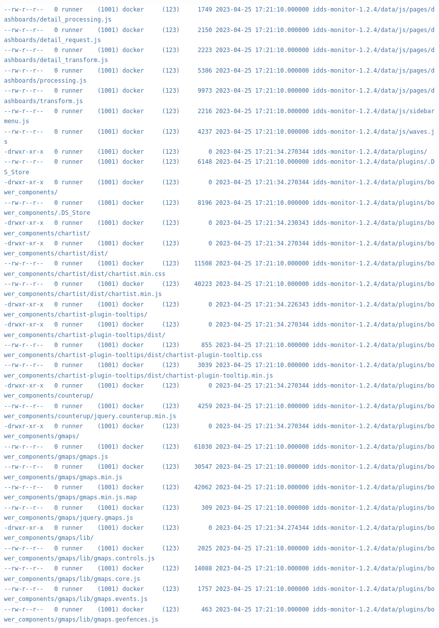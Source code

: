 ```diff
--rw-r--r--   0 runner    (1001) docker     (123)     1749 2023-04-25 17:21:10.000000 idds-monitor-1.2.4/data/js/pages/dashboards/detail_processing.js
--rw-r--r--   0 runner    (1001) docker     (123)     2150 2023-04-25 17:21:10.000000 idds-monitor-1.2.4/data/js/pages/dashboards/detail_request.js
--rw-r--r--   0 runner    (1001) docker     (123)     2223 2023-04-25 17:21:10.000000 idds-monitor-1.2.4/data/js/pages/dashboards/detail_transform.js
--rw-r--r--   0 runner    (1001) docker     (123)     5386 2023-04-25 17:21:10.000000 idds-monitor-1.2.4/data/js/pages/dashboards/processing.js
--rw-r--r--   0 runner    (1001) docker     (123)     9973 2023-04-25 17:21:10.000000 idds-monitor-1.2.4/data/js/pages/dashboards/transform.js
--rw-r--r--   0 runner    (1001) docker     (123)     2216 2023-04-25 17:21:10.000000 idds-monitor-1.2.4/data/js/sidebarmenu.js
--rw-r--r--   0 runner    (1001) docker     (123)     4237 2023-04-25 17:21:10.000000 idds-monitor-1.2.4/data/js/waves.js
-drwxr-xr-x   0 runner    (1001) docker     (123)        0 2023-04-25 17:21:34.270344 idds-monitor-1.2.4/data/plugins/
--rw-r--r--   0 runner    (1001) docker     (123)     6148 2023-04-25 17:21:10.000000 idds-monitor-1.2.4/data/plugins/.DS_Store
-drwxr-xr-x   0 runner    (1001) docker     (123)        0 2023-04-25 17:21:34.270344 idds-monitor-1.2.4/data/plugins/bower_components/
--rw-r--r--   0 runner    (1001) docker     (123)     8196 2023-04-25 17:21:10.000000 idds-monitor-1.2.4/data/plugins/bower_components/.DS_Store
-drwxr-xr-x   0 runner    (1001) docker     (123)        0 2023-04-25 17:21:34.230343 idds-monitor-1.2.4/data/plugins/bower_components/chartist/
-drwxr-xr-x   0 runner    (1001) docker     (123)        0 2023-04-25 17:21:34.270344 idds-monitor-1.2.4/data/plugins/bower_components/chartist/dist/
--rw-r--r--   0 runner    (1001) docker     (123)    11508 2023-04-25 17:21:10.000000 idds-monitor-1.2.4/data/plugins/bower_components/chartist/dist/chartist.min.css
--rw-r--r--   0 runner    (1001) docker     (123)    40223 2023-04-25 17:21:10.000000 idds-monitor-1.2.4/data/plugins/bower_components/chartist/dist/chartist.min.js
-drwxr-xr-x   0 runner    (1001) docker     (123)        0 2023-04-25 17:21:34.226343 idds-monitor-1.2.4/data/plugins/bower_components/chartist-plugin-tooltips/
-drwxr-xr-x   0 runner    (1001) docker     (123)        0 2023-04-25 17:21:34.270344 idds-monitor-1.2.4/data/plugins/bower_components/chartist-plugin-tooltips/dist/
--rw-r--r--   0 runner    (1001) docker     (123)      855 2023-04-25 17:21:10.000000 idds-monitor-1.2.4/data/plugins/bower_components/chartist-plugin-tooltips/dist/chartist-plugin-tooltip.css
--rw-r--r--   0 runner    (1001) docker     (123)     3039 2023-04-25 17:21:10.000000 idds-monitor-1.2.4/data/plugins/bower_components/chartist-plugin-tooltips/dist/chartist-plugin-tooltip.min.js
-drwxr-xr-x   0 runner    (1001) docker     (123)        0 2023-04-25 17:21:34.270344 idds-monitor-1.2.4/data/plugins/bower_components/counterup/
--rw-r--r--   0 runner    (1001) docker     (123)     4259 2023-04-25 17:21:10.000000 idds-monitor-1.2.4/data/plugins/bower_components/counterup/jquery.counterup.min.js
-drwxr-xr-x   0 runner    (1001) docker     (123)        0 2023-04-25 17:21:34.270344 idds-monitor-1.2.4/data/plugins/bower_components/gmaps/
--rw-r--r--   0 runner    (1001) docker     (123)    61030 2023-04-25 17:21:10.000000 idds-monitor-1.2.4/data/plugins/bower_components/gmaps/gmaps.js
--rw-r--r--   0 runner    (1001) docker     (123)    30547 2023-04-25 17:21:10.000000 idds-monitor-1.2.4/data/plugins/bower_components/gmaps/gmaps.min.js
--rw-r--r--   0 runner    (1001) docker     (123)    42062 2023-04-25 17:21:10.000000 idds-monitor-1.2.4/data/plugins/bower_components/gmaps/gmaps.min.js.map
--rw-r--r--   0 runner    (1001) docker     (123)      309 2023-04-25 17:21:10.000000 idds-monitor-1.2.4/data/plugins/bower_components/gmaps/jquery.gmaps.js
-drwxr-xr-x   0 runner    (1001) docker     (123)        0 2023-04-25 17:21:34.274344 idds-monitor-1.2.4/data/plugins/bower_components/gmaps/lib/
--rw-r--r--   0 runner    (1001) docker     (123)     2025 2023-04-25 17:21:10.000000 idds-monitor-1.2.4/data/plugins/bower_components/gmaps/lib/gmaps.controls.js
--rw-r--r--   0 runner    (1001) docker     (123)    14088 2023-04-25 17:21:10.000000 idds-monitor-1.2.4/data/plugins/bower_components/gmaps/lib/gmaps.core.js
--rw-r--r--   0 runner    (1001) docker     (123)     1757 2023-04-25 17:21:10.000000 idds-monitor-1.2.4/data/plugins/bower_components/gmaps/lib/gmaps.events.js
--rw-r--r--   0 runner    (1001) docker     (123)      463 2023-04-25 17:21:10.000000 idds-monitor-1.2.4/data/plugins/bower_components/gmaps/lib/gmaps.geofences.js
```